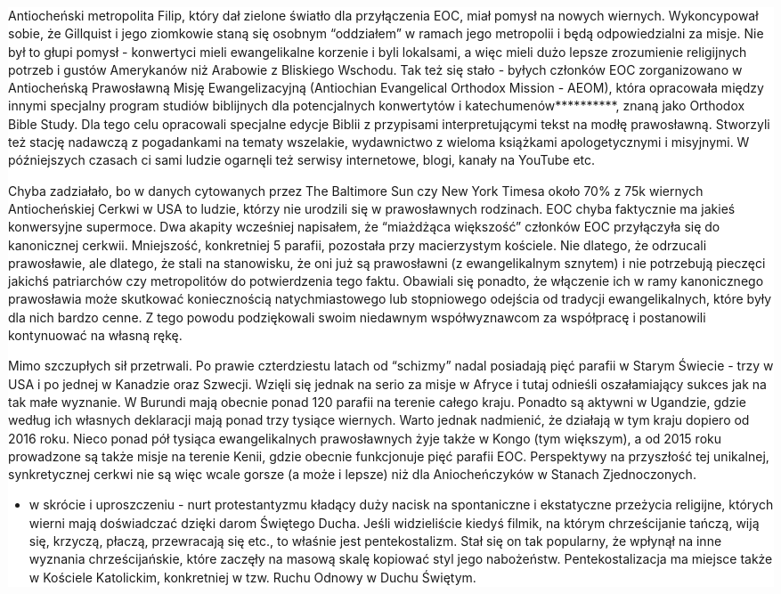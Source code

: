Antiocheński metropolita Filip, który dał zielone światło dla przyłączenia EOC, miał pomysł na nowych wiernych. Wykoncypował sobie, że Gillquist i jego ziomkowie staną się osobnym “oddziałem” w ramach jego metropolii i będą odpowiedzialni za misje. Nie był to głupi pomysł - konwertyci mieli ewangelikalne korzenie i byli lokalsami, a więc mieli dużo lepsze zrozumienie religijnych potrzeb i gustów Amerykanów niż Arabowie z Bliskiego Wschodu. Tak też się stało - byłych członków EOC zorganizowano w Antiocheńską Prawosławną Misję Ewangelizacyjną (Antiochian Evangelical Orthodox Mission - AEOM), która opracowała między innymi specjalny program studiów biblijnych dla potencjalnych konwertytów i katechumenów\*\*\*\*\*\*\*\*\*\*, znaną jako Orthodox Bible Study. Dla tego celu opracowali specjalne edycje Biblii z przypisami interpretującymi tekst na modłę prawosławną. Stworzyli też stację nadawczą z pogadankami na tematy wszelakie, wydawnictwo z wieloma książkami apologetycznymi i misyjnymi. W późniejszych czasach ci sami ludzie ogarnęli też serwisy internetowe, blogi, kanały na YouTube etc.

Chyba zadziałało, bo w danych cytowanych przez The Baltimore Sun czy New York Timesa około 70% z 75k wiernych Antiocheńskiej Cerkwi w USA to ludzie, którzy nie urodzili się w prawosławnych rodzinach. EOC chyba faktycznie ma jakieś konwersyjne supermoce. Dwa akapity wcześniej napisałem, że “miażdżąca większość” członków EOC przyłączyła się do kanonicznej cerkwii. Mniejszość, konkretniej 5 parafii, pozostała przy macierzystym kościele. Nie dlatego, że odrzucali prawosławie, ale dlatego, że stali na stanowisku, że oni już są prawosławni (z ewangelikalnym sznytem) i nie potrzebują pieczęci jakichś patriarchów czy metropolitów do potwierdzenia tego faktu. Obawiali się ponadto, że włączenie ich w ramy kanonicznego prawosławia może skutkować koniecznością natychmiastowego lub stopniowego odejścia od tradycji ewangelikalnych, które były dla nich bardzo cenne. Z tego powodu podziękowali swoim niedawnym współwyznawcom za współpracę i postanowili kontynuować na własną rękę.

Mimo szczupłych sił przetrwali. Po prawie czterdziestu latach od “schizmy” nadal posiadają pięć parafii w Starym Świecie - trzy w USA i po jednej w Kanadzie oraz Szwecji. Wzięli się jednak na serio za misje w Afryce i tutaj odnieśli oszałamiający sukces jak na tak małe wyznanie. W Burundi mają obecnie ponad 120 parafii na terenie całego kraju. Ponadto są aktywni w Ugandzie, gdzie według ich własnych deklaracji mają ponad trzy tysiące wiernych. Warto jednak nadmienić, że działają w tym kraju dopiero od 2016 roku. Nieco ponad pół tysiąca ewangelikalnych prawosławnych żyje także w Kongo (tym większym), a od 2015 roku prowadzone są także misje na terenie Kenii, gdzie obecnie funkcjonuje pięć parafii EOC. Perspektywy na przyszłość tej unikalnej, synkretycznej cerkwi nie są więc wcale gorsze (a może i lepsze) niż dla Aniocheńczyków w Stanach Zjednoczonych.

 - w skrócie i uproszczeniu - nurt protestantyzmu kładący duży nacisk na spontaniczne i ekstatyczne przeżycia religijne, których wierni mają doświadczać dzięki darom Świętego Ducha. Jeśli widzieliście kiedyś filmik, na którym chrześcijanie tańczą, wiją się, krzyczą, płaczą, przewracają się etc., to właśnie jest pentekostalizm. Stał się on tak popularny, że wpłynął na inne wyznania chrześcijańskie, które zaczęły na masową skalę kopiować styl jego nabożeństw. Pentekostalizacja ma miejsce także w Kościele Katolickim, konkretniej w tzw. Ruchu Odnowy w Duchu Świętym.
